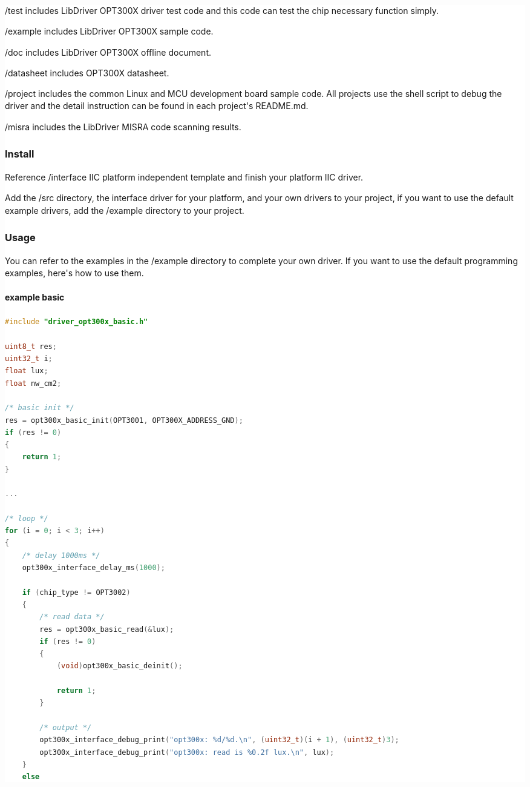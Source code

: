 /test includes LibDriver OPT300X driver test code and this code can test the chip necessary function simply.

/example includes LibDriver OPT300X sample code.

/doc includes LibDriver OPT300X offline document.

/datasheet includes OPT300X datasheet.

/project includes the common Linux and MCU development board sample code. All projects use the shell script to debug the driver and the detail instruction can be found in each project's README.md.

/misra includes the LibDriver MISRA code scanning results.

### Install

Reference /interface IIC platform independent template and finish your platform IIC driver.

Add the /src directory, the interface driver for your platform, and your own drivers to your project, if you want to use the default example drivers, add the /example directory to your project.

### Usage

You can refer to the examples in the /example directory to complete your own driver. If you want to use the default programming examples, here's how to use them.

#### example basic

```C
#include "driver_opt300x_basic.h"

uint8_t res;
uint32_t i;
float lux;
float nw_cm2;

/* basic init */
res = opt300x_basic_init(OPT3001, OPT300X_ADDRESS_GND);
if (res != 0)
{
    return 1;
}

...
    
/* loop */
for (i = 0; i < 3; i++)
{
    /* delay 1000ms */
    opt300x_interface_delay_ms(1000);

    if (chip_type != OPT3002)
    {
        /* read data */
        res = opt300x_basic_read(&lux);
        if (res != 0)
        {
            (void)opt300x_basic_deinit();

            return 1;
        }

        /* output */
        opt300x_interface_debug_print("opt300x: %d/%d.\n", (uint32_t)(i + 1), (uint32_t)3);
        opt300x_interface_debug_print("opt300x: read is %0.2f lux.\n", lux);
    }
    else
```